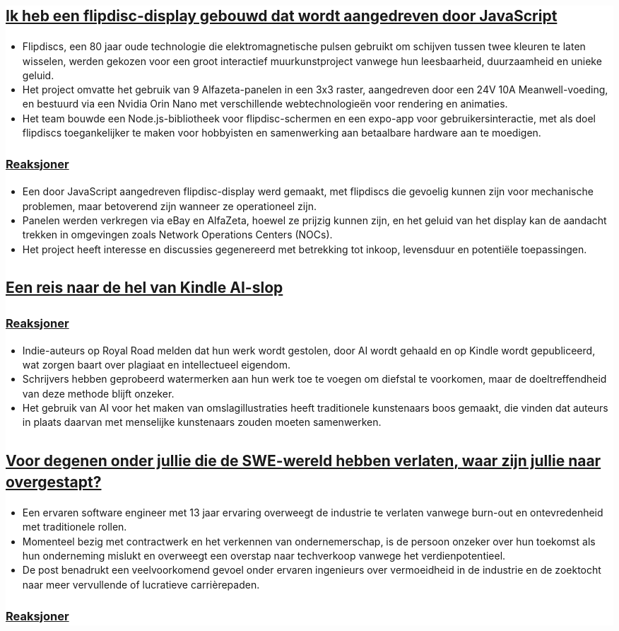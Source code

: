 ## [Ik heb een flipdisc-display gebouwd dat wordt aangedreven door JavaScript](https://flipdisc.io/)

- Flipdiscs, een 80 jaar oude technologie die elektromagnetische pulsen gebruikt om schijven tussen twee kleuren te laten wisselen, werden gekozen voor een groot interactief muurkunstproject vanwege hun leesbaarheid, duurzaamheid en unieke geluid.
- Het project omvatte het gebruik van 9 Alfazeta-panelen in een 3x3 raster, aangedreven door een 24V 10A Meanwell-voeding, en bestuurd via een Nvidia Orin Nano met verschillende webtechnologieën voor rendering en animaties.
- Het team bouwde een Node.js-bibliotheek voor flipdisc-schermen en een expo-app voor gebruikersinteractie, met als doel flipdiscs toegankelijker te maken voor hobbyisten en samenwerking aan betaalbare hardware aan te moedigen.

### [Reaksjoner](https://news.ycombinator.com/item?id=40789672)

- Een door JavaScript aangedreven flipdisc-display werd gemaakt, met flipdiscs die gevoelig kunnen zijn voor mechanische problemen, maar betoverend zijn wanneer ze operationeel zijn.
- Panelen werden verkregen via eBay en AlfaZeta, hoewel ze prijzig kunnen zijn, en het geluid van het display kan de aandacht trekken in omgevingen zoals Network Operations Centers (NOCs).
- Het project heeft interesse en discussies gegenereerd met betrekking tot inkoop, levensduur en potentiële toepassingen.

## [Een reis naar de hel van Kindle AI-slop](https://maxread.substack.com/p/my-kindle-thinks-im-stupid-now)

### [Reaksjoner](https://news.ycombinator.com/item?id=40779643)

- Indie-auteurs op Royal Road melden dat hun werk wordt gestolen, door AI wordt gehaald en op Kindle wordt gepubliceerd, wat zorgen baart over plagiaat en intellectueel eigendom.
- Schrijvers hebben geprobeerd watermerken aan hun werk toe te voegen om diefstal te voorkomen, maar de doeltreffendheid van deze methode blijft onzeker.
- Het gebruik van AI voor het maken van omslagillustraties heeft traditionele kunstenaars boos gemaakt, die vinden dat auteurs in plaats daarvan met menselijke kunstenaars zouden moeten samenwerken.

## [Voor degenen onder jullie die de SWE-wereld hebben verlaten, waar zijn jullie naar overgestapt?](https://news.ycombinator.com/item?id=40780940)

- Een ervaren software engineer met 13 jaar ervaring overweegt de industrie te verlaten vanwege burn-out en ontevredenheid met traditionele rollen.
- Momenteel bezig met contractwerk en het verkennen van ondernemerschap, is de persoon onzeker over hun toekomst als hun onderneming mislukt en overweegt een overstap naar techverkoop vanwege het verdienpotentieel.
- De post benadrukt een veelvoorkomend gevoel onder ervaren ingenieurs over vermoeidheid in de industrie en de zoektocht naar meer vervullende of lucratieve carrièrepaden.

### [Reaksjoner](https://news.ycombinator.com/item?id=40780940)
